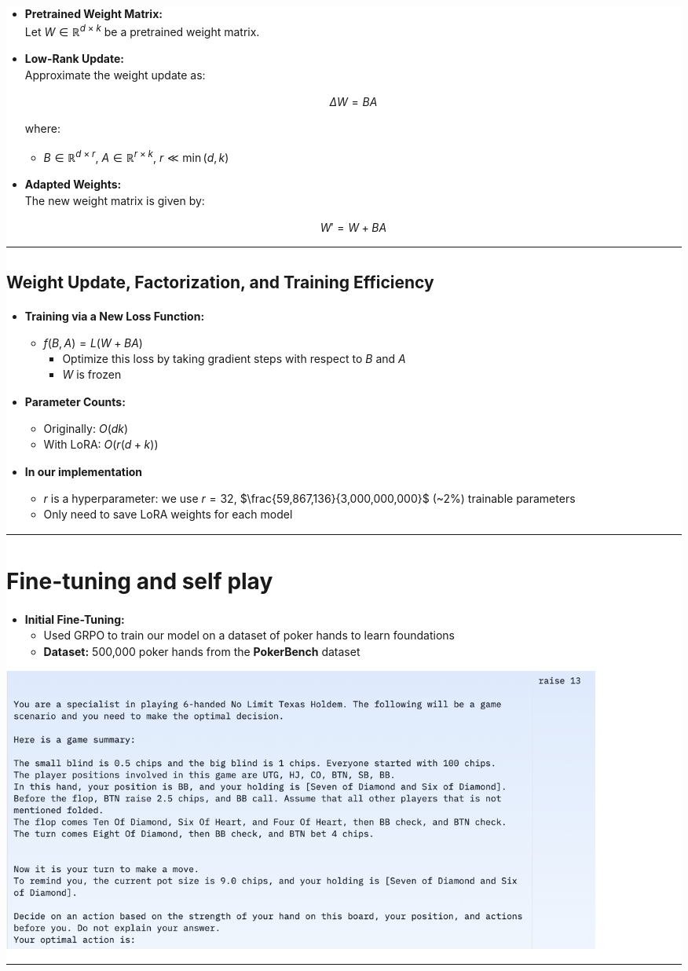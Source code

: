- **Pretrained Weight Matrix:**  
  Let $W \in \mathbb{R}^{d \times k}$ be a pretrained weight matrix.

- **Low-Rank Update:**  
  Approximate the weight update as:
  
  $$\Delta W = BA$$
  
  where:
  - $B \in \mathbb{R}^{d \times r}$, $A \in \mathbb{R}^{r \times k}$, $r \ll \min(d,k)$

- **Adapted Weights:**  
  The new weight matrix is given by:
  
  $$W' = W + BA$$

---

## **Weight Update, Factorization, and Training Efficiency**

- **Training via a New Loss Function:**
  - $f(B, A) = L(W + BA)$
    - Optimize this loss by taking gradient steps with respect to $B$ and $A$
    - $W$ is frozen
- **Parameter Counts:**
  - Originally: $O(dk)$ 
  - With LoRA: $O(r(d + k))$ 

- **In our implementation**
    - $r$ is a hyperparameter: we use $r = 32$, $\frac{59,867,136}{3,000,000,000}$ (~2%) trainable parameters
    - Only need to save LoRA weights for each model 

---

# **Fine-tuning and self play**
- **Initial Fine-Tuning:**
  - Used GRPO to train our model on a dataset of poker hands to learn foundations
  - **Dataset:** 500,000 poker hands from the **PokerBench** dataset
<img src="figures/pokerbench_example.png" width="750" alt="PokerBench example" />

---